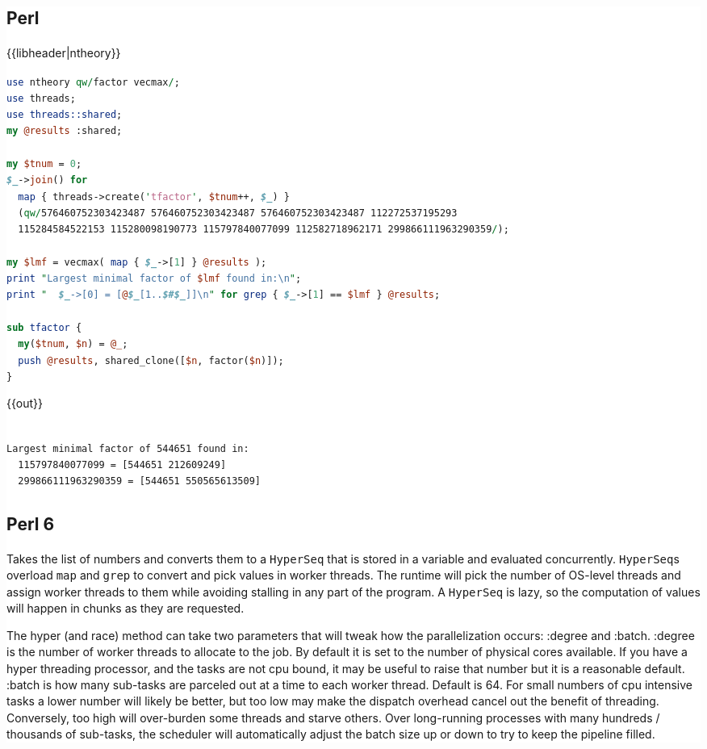 

## Perl

{{libheader|ntheory}}

```perl
use ntheory qw/factor vecmax/;
use threads;
use threads::shared;
my @results :shared;

my $tnum = 0;
$_->join() for
  map { threads->create('tfactor', $tnum++, $_) }
  (qw/576460752303423487 576460752303423487 576460752303423487 112272537195293
  115284584522153 115280098190773 115797840077099 112582718962171 299866111963290359/);

my $lmf = vecmax( map { $_->[1] } @results );
print "Largest minimal factor of $lmf found in:\n";
print "  $_->[0] = [@$_[1..$#$_]]\n" for grep { $_->[1] == $lmf } @results;

sub tfactor {
  my($tnum, $n) = @_;
  push @results, shared_clone([$n, factor($n)]);
}
```

{{out}}

```txt

Largest minimal factor of 544651 found in:
  115797840077099 = [544651 212609249]
  299866111963290359 = [544651 550565613509]

```



## Perl 6

Takes the list of numbers and converts them to a <tt>HyperSeq</tt> that is stored in a variable and evaluated concurrently. <tt>HyperSeq</tt>s overload <tt>map</tt> and <tt>grep</tt> to convert and pick values in worker threads. The runtime will pick the number of OS-level threads and assign worker threads to them while avoiding stalling in any part of the program. A <tt>HyperSeq</tt> is lazy, so the computation of values will happen in chunks as they are requested.

The hyper (and race) method can take two parameters that will tweak how the parallelization occurs: :degree and :batch. :degree is the number of worker threads to allocate to the job. By default it is set to the number of physical cores available. If you have a hyper threading processor, and the tasks are not cpu bound, it may be useful to raise that number but it is a reasonable default. :batch is how many sub-tasks are parceled out at a time to each worker thread. Default is 64. For small numbers of cpu intensive tasks a lower number will likely be better, but too low may make the dispatch overhead cancel out the benefit of threading. Conversely, too high will over-burden some threads and starve others. Over long-running processes with many hundreds / thousands of sub-tasks, the scheduler will automatically adjust the batch size up or down to try to keep the pipeline filled.
